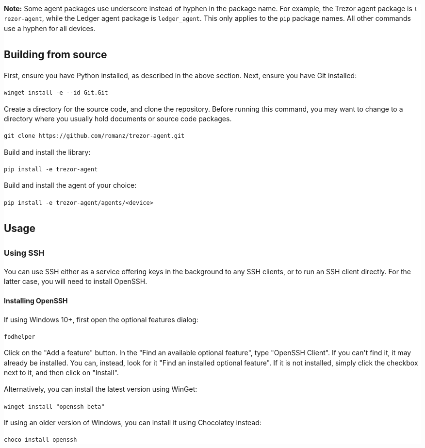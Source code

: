 **Note:** Some agent packages use underscore instead of hyphen in the package name. For example, the Trezor agent package is `trezor-agent`, while the Ledger agent package is `ledger_agent`. This only applies to the `pip` package names. All other commands use a hyphen for all devices.

## Building from source

First, ensure you have Python installed, as described in the above section. Next, ensure you have Git installed:
```
winget install -e --id Git.Git
```

Create a directory for the source code, and clone the repository. Before running this command, you may want to change to a directory where you usually hold documents or source code packages.
```
git clone https://github.com/romanz/trezor-agent.git
```

Build and install the library:
```
pip install -e trezor-agent
```

Build and install the agent of your choice:
```
pip install -e trezor-agent/agents/<device>
```

## Usage

### Using SSH

You can use SSH either as a service offering keys in the background to any SSH clients, or to run an SSH client directly. For the latter case, you will need to install OpenSSH.

#### Installing OpenSSH

If using Windows 10+, first open the optional features dialog:
```
fodhelper
```
Click on the "Add a feature" button. In the "Find an available optional feature", type "OpenSSH Client". If you can't find it, it may already be installed. You can, instead, look for it "Find an installed optional feature". If it is not installed, simply click the checkbox next to it, and then click on "Install".

Alternatively, you can install the latest version using WinGet:
```
winget install "openssh beta"
```

If using an older version of Windows, you can install it using Chocolatey instead:
```
choco install openssh
```
